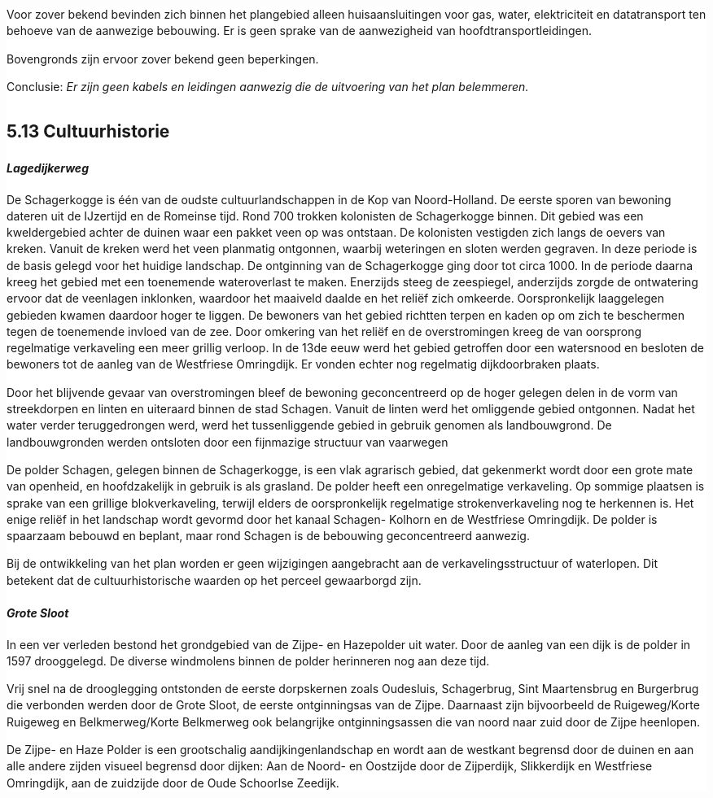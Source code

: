 Voor zover bekend bevinden zich binnen het plangebied alleen huisaansluitingen voor gas, water, elektriciteit en datatransport ten behoeve van de aanwezige bebouwing. Er is geen sprake van de aanwezigheid van hoofdtransportleidingen.

Bovengronds zijn ervoor zover bekend geen beperkingen.

Conclusie: *Er zijn geen kabels en leidingen aanwezig die de uitvoering van het plan belemmeren.*

## <span id="page-28-1"></span>**5.13 Cultuurhistorie**

#### *Lagedijkerweg*

De Schagerkogge is één van de oudste cultuurlandschappen in de Kop van Noord-Holland. De eerste sporen van bewoning dateren uit de IJzertijd en de Romeinse tijd. Rond 700 trokken kolonisten de Schagerkogge binnen. Dit gebied was een kweldergebied achter de duinen waar een pakket veen op was ontstaan. De kolonisten vestigden zich langs de oevers van kreken. Vanuit de kreken werd het veen planmatig ontgonnen, waarbij weteringen en sloten werden gegraven. In deze periode is de basis gelegd voor het huidige landschap. De ontginning van de Schagerkogge ging door tot circa 1000. In de periode daarna kreeg het gebied met een toenemende wateroverlast te maken. Enerzijds steeg de zeespiegel, anderzijds zorgde de ontwatering ervoor dat de veenlagen inklonken, waardoor het maaiveld daalde en het reliëf zich omkeerde. Oorspronkelijk laaggelegen gebieden kwamen daardoor hoger te liggen. De bewoners van het gebied richtten terpen en kaden op om zich te beschermen tegen de toenemende invloed van de zee. Door omkering van het reliëf en de overstromingen kreeg de van oorsprong regelmatige verkaveling een meer grillig verloop. In de 13de eeuw werd het gebied getroffen door een watersnood en besloten de bewoners tot de aanleg van de Westfriese Omringdijk. Er vonden echter nog regelmatig dijkdoorbraken plaats.

Door het blijvende gevaar van overstromingen bleef de bewoning geconcentreerd op de hoger gelegen delen in de vorm van streekdorpen en linten en uiteraard binnen de stad Schagen. Vanuit de linten werd het omliggende gebied ontgonnen. Nadat het water verder teruggedrongen werd, werd het tussenliggende gebied in gebruik genomen als landbouwgrond. De landbouwgronden werden ontsloten door een fijnmazige structuur van vaarwegen

De polder Schagen, gelegen binnen de Schagerkogge, is een vlak agrarisch gebied, dat gekenmerkt wordt door een grote mate van openheid, en hoofdzakelijk in gebruik is als grasland. De polder heeft een onregelmatige verkaveling. Op sommige plaatsen is sprake van een grillige blokverkaveling, terwijl elders de oorspronkelijk regelmatige strokenverkaveling nog te herkennen is. Het enige reliëf in het landschap wordt gevormd door het kanaal Schagen- Kolhorn en de Westfriese Omringdijk. De polder is spaarzaam bebouwd en beplant, maar rond Schagen is de bebouwing geconcentreerd aanwezig.

Bij de ontwikkeling van het plan worden er geen wijzigingen aangebracht aan de verkavelingsstructuur of waterlopen. Dit betekent dat de cultuurhistorische waarden op het perceel gewaarborgd zijn.

#### *Grote Sloot*

In een ver verleden bestond het grondgebied van de Zijpe- en Hazepolder uit water. Door de aanleg van een dijk is de polder in 1597 drooggelegd. De diverse windmolens binnen de polder herinneren nog aan deze tijd.

Vrij snel na de drooglegging ontstonden de eerste dorpskernen zoals Oudesluis, Schagerbrug, Sint Maartensbrug en Burgerbrug die verbonden werden door de Grote Sloot, de eerste ontginningsas van de Zijpe. Daarnaast zijn bijvoorbeeld de Ruigeweg/Korte Ruigeweg en Belkmerweg/Korte Belkmerweg ook belangrijke ontginningsassen die van noord naar zuid door de Zijpe heenlopen.

De Zijpe- en Haze Polder is een grootschalig aandijkingenlandschap en wordt aan de westkant begrensd door de duinen en aan alle andere zijden visueel begrensd door dijken: Aan de Noord- en Oostzijde door de Zijperdijk, Slikkerdijk en Westfriese Omringdijk, aan de zuidzijde door de Oude Schoorlse Zeedijk.

